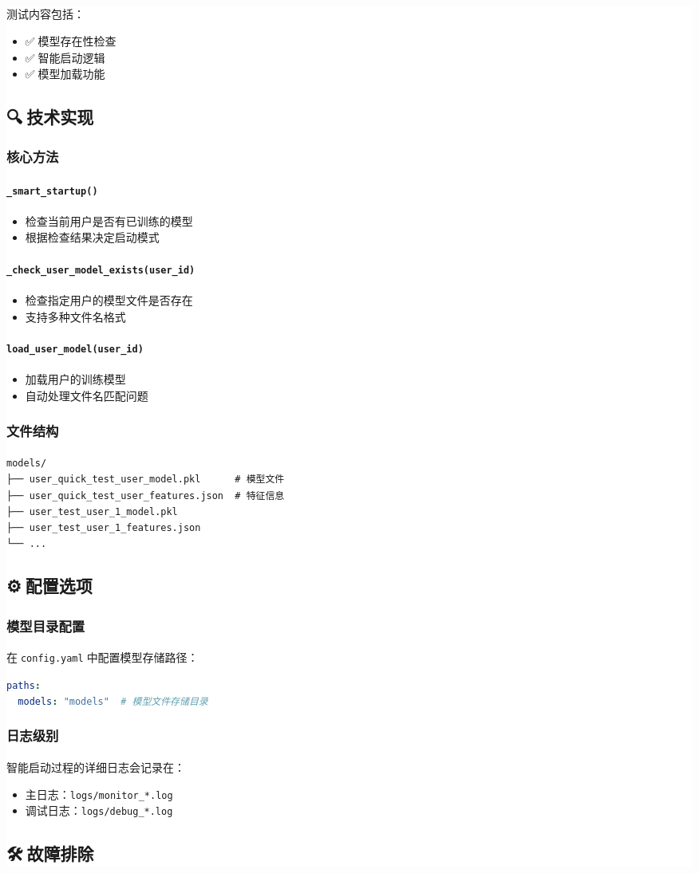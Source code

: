测试内容包括：
- ✅ 模型存在性检查
- ✅ 智能启动逻辑
- ✅ 模型加载功能

## 🔍 技术实现

### 核心方法

#### `_smart_startup()`
- 检查当前用户是否有已训练的模型
- 根据检查结果决定启动模式

#### `_check_user_model_exists(user_id)`
- 检查指定用户的模型文件是否存在
- 支持多种文件名格式

#### `load_user_model(user_id)`
- 加载用户的训练模型
- 自动处理文件名匹配问题

### 文件结构

```
models/
├── user_quick_test_user_model.pkl      # 模型文件
├── user_quick_test_user_features.json  # 特征信息
├── user_test_user_1_model.pkl
├── user_test_user_1_features.json
└── ...
```

## ⚙️ 配置选项

### 模型目录配置

在 `config.yaml` 中配置模型存储路径：

```yaml
paths:
  models: "models"  # 模型文件存储目录
```

### 日志级别

智能启动过程的详细日志会记录在：
- 主日志：`logs/monitor_*.log`
- 调试日志：`logs/debug_*.log`

## 🛠️ 故障排除
